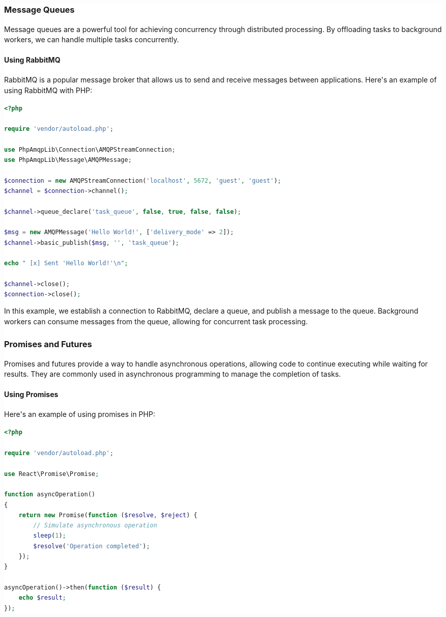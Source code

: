 ### Message Queues

Message queues are a powerful tool for achieving concurrency through distributed processing. By offloading tasks to background workers, we can handle multiple tasks concurrently.

#### Using RabbitMQ

RabbitMQ is a popular message broker that allows us to send and receive messages between applications. Here's an example of using RabbitMQ with PHP:

```php
<?php

require 'vendor/autoload.php';

use PhpAmqpLib\Connection\AMQPStreamConnection;
use PhpAmqpLib\Message\AMQPMessage;

$connection = new AMQPStreamConnection('localhost', 5672, 'guest', 'guest');
$channel = $connection->channel();

$channel->queue_declare('task_queue', false, true, false, false);

$msg = new AMQPMessage('Hello World!', ['delivery_mode' => 2]);
$channel->basic_publish($msg, '', 'task_queue');

echo " [x] Sent 'Hello World!'\n";

$channel->close();
$connection->close();
```

In this example, we establish a connection to RabbitMQ, declare a queue, and publish a message to the queue. Background workers can consume messages from the queue, allowing for concurrent task processing.

### Promises and Futures

Promises and futures provide a way to handle asynchronous operations, allowing code to continue executing while waiting for results. They are commonly used in asynchronous programming to manage the completion of tasks.

#### Using Promises

Here's an example of using promises in PHP:

```php
<?php

require 'vendor/autoload.php';

use React\Promise\Promise;

function asyncOperation()
{
    return new Promise(function ($resolve, $reject) {
        // Simulate asynchronous operation
        sleep(1);
        $resolve('Operation completed');
    });
}

asyncOperation()->then(function ($result) {
    echo $result;
});
```
